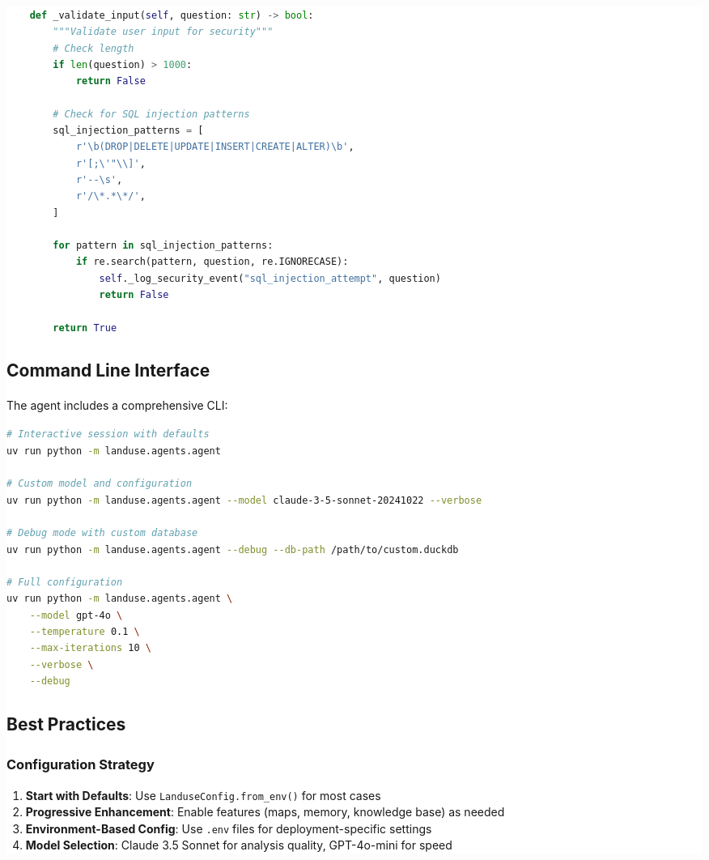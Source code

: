 ```python
    def _validate_input(self, question: str) -> bool:
        """Validate user input for security"""
        # Check length
        if len(question) > 1000:
            return False
        
        # Check for SQL injection patterns
        sql_injection_patterns = [
            r'\b(DROP|DELETE|UPDATE|INSERT|CREATE|ALTER)\b',
            r'[;\'"\\]',
            r'--\s',
            r'/\*.*\*/',
        ]
        
        for pattern in sql_injection_patterns:
            if re.search(pattern, question, re.IGNORECASE):
                self._log_security_event("sql_injection_attempt", question)
                return False
        
        return True
```

## Command Line Interface

The agent includes a comprehensive CLI:

```bash
# Interactive session with defaults
uv run python -m landuse.agents.agent

# Custom model and configuration
uv run python -m landuse.agents.agent --model claude-3-5-sonnet-20241022 --verbose

# Debug mode with custom database
uv run python -m landuse.agents.agent --debug --db-path /path/to/custom.duckdb

# Full configuration
uv run python -m landuse.agents.agent \
    --model gpt-4o \
    --temperature 0.1 \
    --max-iterations 10 \
    --verbose \
    --debug
```

## Best Practices

### Configuration Strategy
1. **Start with Defaults**: Use `LanduseConfig.from_env()` for most cases
2. **Progressive Enhancement**: Enable features (maps, memory, knowledge base) as needed
3. **Environment-Based Config**: Use `.env` files for deployment-specific settings
4. **Model Selection**: Claude 3.5 Sonnet for analysis quality, GPT-4o-mini for speed
